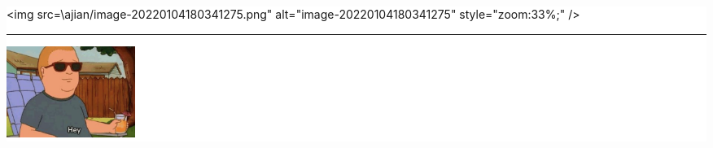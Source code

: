 <img src=\ajian/image-20220104180341275.png" alt="image-20220104180341275" style="zoom:33%;" />

------

<img src="\ajian/243.png" alt="img" style="zoom:33%;" />
